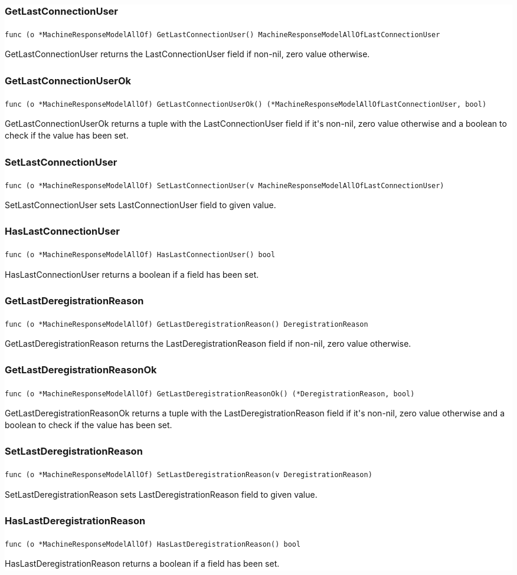 ### GetLastConnectionUser

`func (o *MachineResponseModelAllOf) GetLastConnectionUser() MachineResponseModelAllOfLastConnectionUser`

GetLastConnectionUser returns the LastConnectionUser field if non-nil, zero value otherwise.

### GetLastConnectionUserOk

`func (o *MachineResponseModelAllOf) GetLastConnectionUserOk() (*MachineResponseModelAllOfLastConnectionUser, bool)`

GetLastConnectionUserOk returns a tuple with the LastConnectionUser field if it's non-nil, zero value otherwise
and a boolean to check if the value has been set.

### SetLastConnectionUser

`func (o *MachineResponseModelAllOf) SetLastConnectionUser(v MachineResponseModelAllOfLastConnectionUser)`

SetLastConnectionUser sets LastConnectionUser field to given value.

### HasLastConnectionUser

`func (o *MachineResponseModelAllOf) HasLastConnectionUser() bool`

HasLastConnectionUser returns a boolean if a field has been set.

### GetLastDeregistrationReason

`func (o *MachineResponseModelAllOf) GetLastDeregistrationReason() DeregistrationReason`

GetLastDeregistrationReason returns the LastDeregistrationReason field if non-nil, zero value otherwise.

### GetLastDeregistrationReasonOk

`func (o *MachineResponseModelAllOf) GetLastDeregistrationReasonOk() (*DeregistrationReason, bool)`

GetLastDeregistrationReasonOk returns a tuple with the LastDeregistrationReason field if it's non-nil, zero value otherwise
and a boolean to check if the value has been set.

### SetLastDeregistrationReason

`func (o *MachineResponseModelAllOf) SetLastDeregistrationReason(v DeregistrationReason)`

SetLastDeregistrationReason sets LastDeregistrationReason field to given value.

### HasLastDeregistrationReason

`func (o *MachineResponseModelAllOf) HasLastDeregistrationReason() bool`

HasLastDeregistrationReason returns a boolean if a field has been set.
